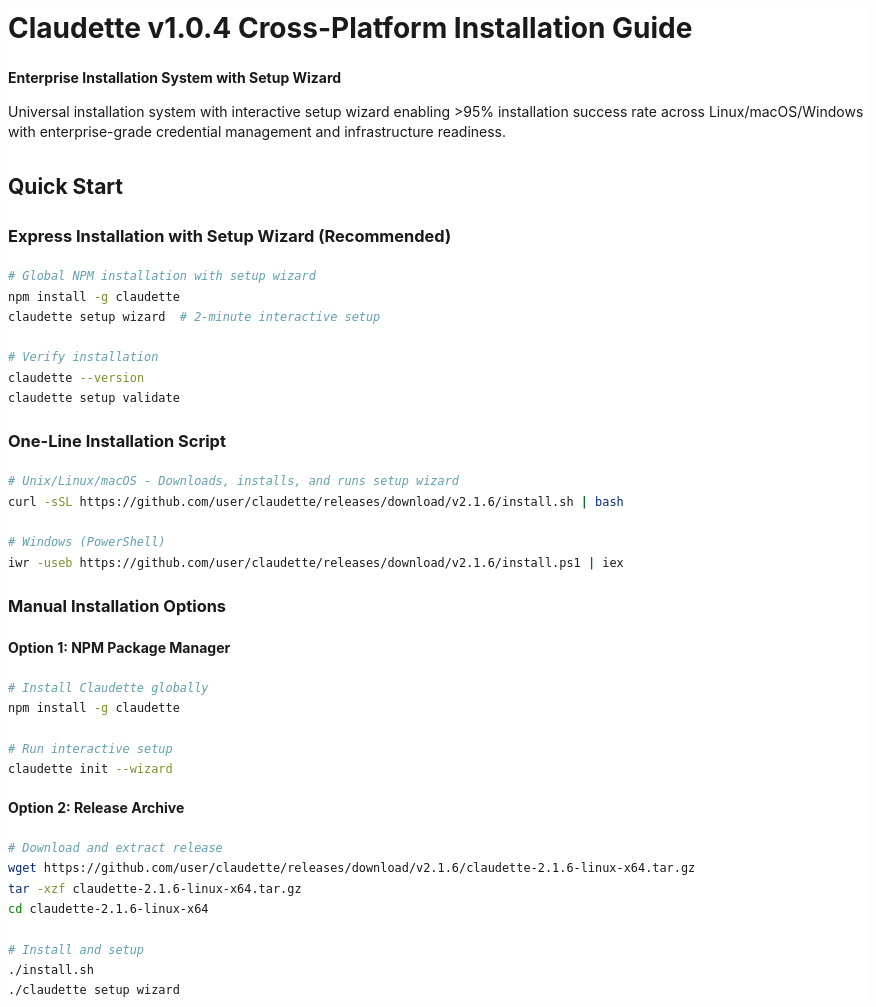 # Claudette v1.0.4 Cross-Platform Installation Guide

**Enterprise Installation System with Setup Wizard**

Universal installation system with interactive setup wizard enabling >95% installation success rate across Linux/macOS/Windows with enterprise-grade credential management and infrastructure readiness.

## Quick Start

### Express Installation with Setup Wizard (Recommended)

```bash
# Global NPM installation with setup wizard
npm install -g claudette
claudette setup wizard  # 2-minute interactive setup

# Verify installation
claudette --version
claudette setup validate
```

### One-Line Installation Script

```bash
# Unix/Linux/macOS - Downloads, installs, and runs setup wizard
curl -sSL https://github.com/user/claudette/releases/download/v2.1.6/install.sh | bash

# Windows (PowerShell)
iwr -useb https://github.com/user/claudette/releases/download/v2.1.6/install.ps1 | iex
```

### Manual Installation Options

#### Option 1: NPM Package Manager
```bash
# Install Claudette globally
npm install -g claudette

# Run interactive setup
claudette init --wizard
```

#### Option 2: Release Archive
```bash
# Download and extract release
wget https://github.com/user/claudette/releases/download/v2.1.6/claudette-2.1.6-linux-x64.tar.gz
tar -xzf claudette-2.1.6-linux-x64.tar.gz
cd claudette-2.1.6-linux-x64

# Install and setup
./install.sh
./claudette setup wizard
```

